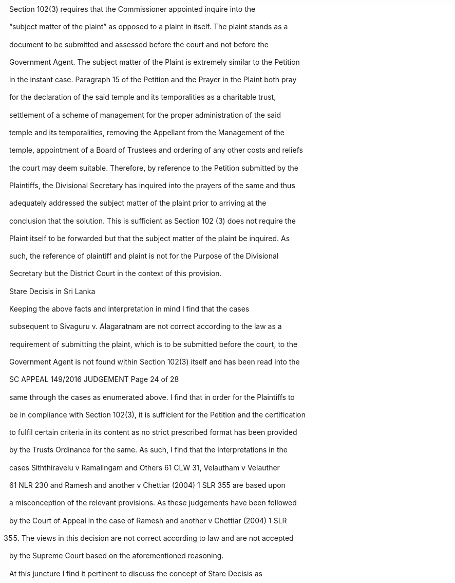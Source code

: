 Section 102(3) requires that the Commissioner appointed inquire into the

“subject matter of the plaint” as opposed to a plaint in itself. The plaint stands as a

document to be submitted and assessed before the court and not before the

Government Agent. The subject matter of the Plaint is extremely similar to the Petition

in the instant case. Paragraph 15 of the Petition and the Prayer in the Plaint both pray

for the declaration of the said temple and its temporalities as a charitable trust,

settlement of a scheme of management for the proper administration of the said

temple and its temporalities, removing the Appellant from the Management of the

temple, appointment of a Board of Trustees and ordering of any other costs and reliefs

the court may deem suitable. Therefore, by reference to the Petition submitted by the

Plaintiffs, the Divisional Secretary has inquired into the prayers of the same and thus

adequately addressed the subject matter of the plaint prior to arriving at the

conclusion that the solution. This is sufficient as Section 102 (3) does not require the

Plaint itself to be forwarded but that the subject matter of the plaint be inquired. As

such, the reference of plaintiff and plaint is not for the Purpose of the Divisional

Secretary but the District Court in the context of this provision.

Stare Decisis in Sri Lanka

Keeping the above facts and interpretation in mind I find that the cases

subsequent to Sivaguru v. Alagaratnam are not correct according to the law as a

requirement of submitting the plaint, which is to be submitted before the court, to the

Government Agent is not found within Section 102(3) itself and has been read into the

SC APPEAL 149/2016 JUDGEMENT Page 24 of 28

same through the cases as enumerated above. I find that in order for the Plaintiffs to

be in compliance with Section 102(3), it is sufficient for the Petition and the certification

to fulfil certain criteria in its content as no strict prescribed format has been provided

by the Trusts Ordinance for the same. As such, I find that the interpretations in the

cases Siththiravelu v Ramalingam and Others 61 CLW 31, Velautham v Velauther

61 NLR 230 and Ramesh and another v Chettiar (2004) 1 SLR 355 are based upon

a misconception of the relevant provisions. As these judgements have been followed

by the Court of Appeal in the case of Ramesh and another v Chettiar (2004) 1 SLR

355. The views in this decision are not correct according to law and are not accepted

by the Supreme Court based on the aforementioned reasoning.

At this juncture I find it pertinent to discuss the concept of Stare Decisis as
